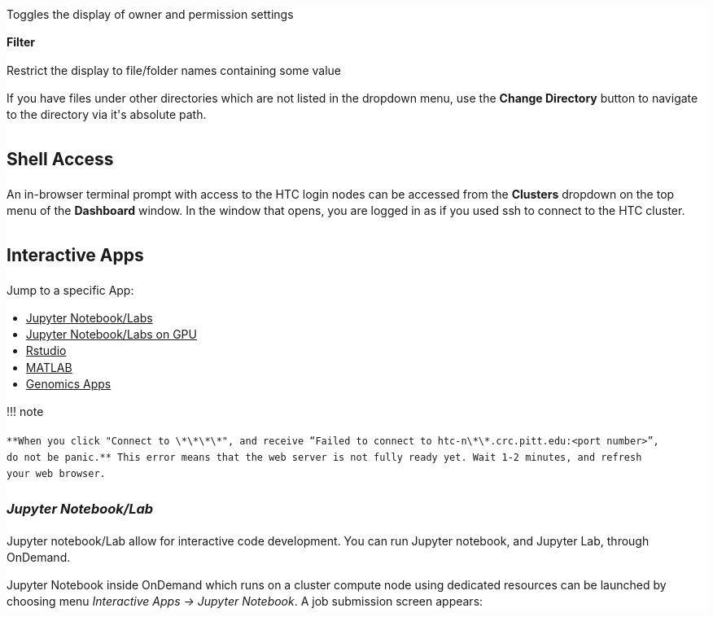 Toggles the display of owner and permission settings

**Filter**

Restrict the display to file/folder names containing some value

If you have files under other directories which are not listed in the dropdown menu, use the **Change Directory** 
button to navigate to the directory via it's absolute path.

**Shell Access**
----------------

An in-browser terminal prompt with access to the HTC login nodes can be accessed from the **Clusters** dropdown 
on the top menu of the **Dashboard** window.  In the window that opens, you are logged in as if you used ssh to 
connect to the HTC cluster.  

**Interactive Apps**
--------------------

Jump to a specific App:

*   [Jupyter Notebook/Labs](#jupyter-notebooklab)
*   [Jupyter Notebook/Labs on GPU](#jupyter-notebooklabs-on-gpu)
*   [Rstudio](#rstudio)
*   [MATLAB](#matlab)
*   [Genomics Apps](#genomics-apps)

!!! note

    **When you click "Connect to \*\*\*\*", and receive “Failed to connect to htc-n\*\*.crc.pitt.edu:<port number>”, 
    do not be panic.** This error means that the web server is not fully ready yet. Wait 1-2 minutes, and refresh 
    your web browser.

### ***Jupyter Notebook/Lab***

Jupyter notebook/Lab allow for interactive code development. You can run Jupyter notebook, and Jupyter Lab, through 
OnDemand.

Jupyter Notebook inside OnDemand which runs on a cluster compute node using dedicated resources can be launched 
by choosing menu _Interactive Apps -> Jupyter Notebook_. A job submission screen appears:
